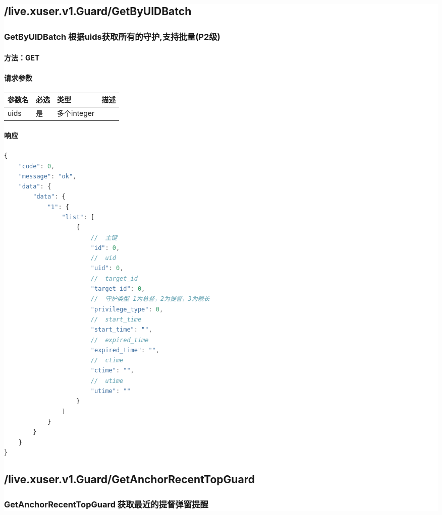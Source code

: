 
## /live.xuser.v1.Guard/GetByUIDBatch
### GetByUIDBatch 根据uids获取所有的守护,支持批量(P2级)

#### 方法：GET

#### 请求参数

|参数名|必选|类型|描述|
|:---|:---|:---|:---|
|uids|是|多个integer||

#### 响应

```javascript
{
    "code": 0,
    "message": "ok",
    "data": {
        "data": {
            "1": {
                "list": [
                    {
                        //  主键
                        "id": 0,
                        //  uid
                        "uid": 0,
                        //  target_id
                        "target_id": 0,
                        //  守护类型 1为总督，2为提督，3为舰长
                        "privilege_type": 0,
                        //  start_time
                        "start_time": "",
                        //  expired_time
                        "expired_time": "",
                        //  ctime
                        "ctime": "",
                        //  utime
                        "utime": ""
                    }
                ]
            }
        }
    }
}
```


## /live.xuser.v1.Guard/GetAnchorRecentTopGuard
### GetAnchorRecentTopGuard 获取最近的提督弹窗提醒
